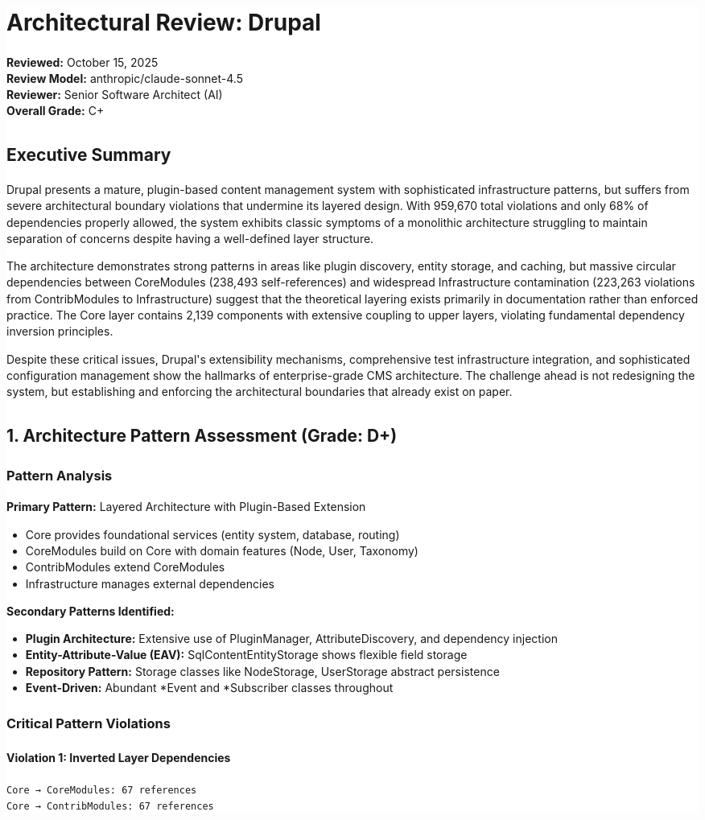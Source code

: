# Architectural Review: Drupal

**Reviewed:** October 15, 2025  
**Review Model:** anthropic/claude-sonnet-4.5  
**Reviewer:** Senior Software Architect (AI)  
**Overall Grade:** C+

## Executive Summary

Drupal presents a mature, plugin-based content management system with sophisticated infrastructure patterns, but suffers from severe architectural boundary violations that undermine its layered design. With 959,670 total violations and only 68% of dependencies properly allowed, the system exhibits classic symptoms of a monolithic architecture struggling to maintain separation of concerns despite having a well-defined layer structure.

The architecture demonstrates strong patterns in areas like plugin discovery, entity storage, and caching, but massive circular dependencies between CoreModules (238,493 self-references) and widespread Infrastructure contamination (223,263 violations from ContribModules to Infrastructure) suggest that the theoretical layering exists primarily in documentation rather than enforced practice. The Core layer contains 2,139 components with extensive coupling to upper layers, violating fundamental dependency inversion principles.

Despite these critical issues, Drupal's extensibility mechanisms, comprehensive test infrastructure integration, and sophisticated configuration management show the hallmarks of enterprise-grade CMS architecture. The challenge ahead is not redesigning the system, but establishing and enforcing the architectural boundaries that already exist on paper.

## 1. Architecture Pattern Assessment (Grade: D+)

### Pattern Analysis

**Primary Pattern:** Layered Architecture with Plugin-Based Extension
- Core provides foundational services (entity system, database, routing)
- CoreModules build on Core with domain features (Node, User, Taxonomy)
- ContribModules extend CoreModules
- Infrastructure manages external dependencies

**Secondary Patterns Identified:**
- **Plugin Architecture:** Extensive use of PluginManager, AttributeDiscovery, and dependency injection
- **Entity-Attribute-Value (EAV):** SqlContentEntityStorage shows flexible field storage
- **Repository Pattern:** Storage classes like NodeStorage, UserStorage abstract persistence
- **Event-Driven:** Abundant *Event and *Subscriber classes throughout

### Critical Pattern Violations

#### Violation 1: Inverted Layer Dependencies
```
Core → CoreModules: 67 references
Core → ContribModules: 67 references
```
